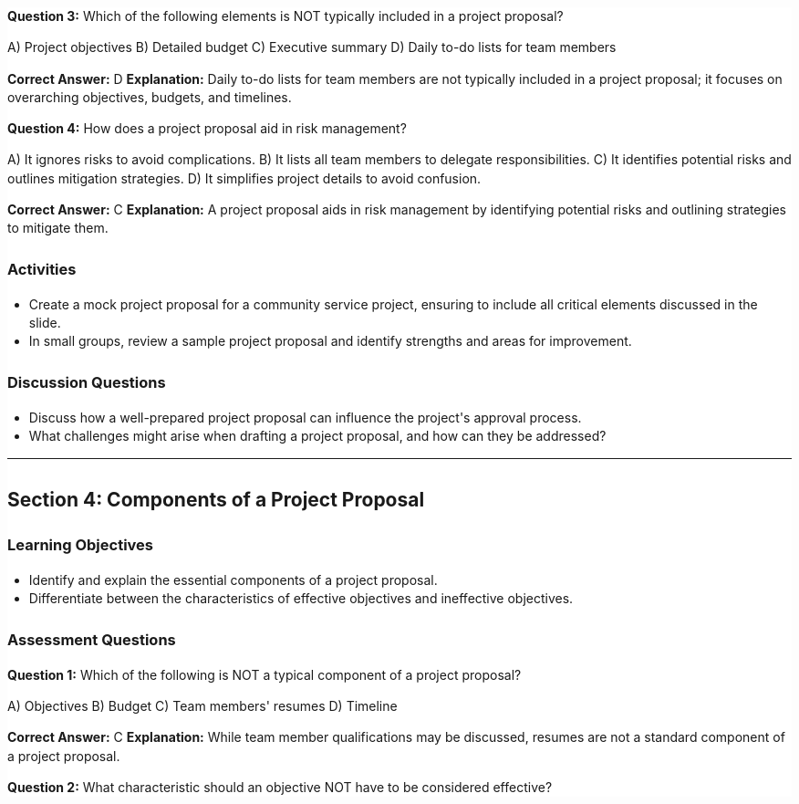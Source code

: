 **Question 3:** Which of the following elements is NOT typically included in a project proposal?

  A) Project objectives
  B) Detailed budget
  C) Executive summary
  D) Daily to-do lists for team members

**Correct Answer:** D
**Explanation:** Daily to-do lists for team members are not typically included in a project proposal; it focuses on overarching objectives, budgets, and timelines.

**Question 4:** How does a project proposal aid in risk management?

  A) It ignores risks to avoid complications.
  B) It lists all team members to delegate responsibilities.
  C) It identifies potential risks and outlines mitigation strategies.
  D) It simplifies project details to avoid confusion.

**Correct Answer:** C
**Explanation:** A project proposal aids in risk management by identifying potential risks and outlining strategies to mitigate them.

### Activities
- Create a mock project proposal for a community service project, ensuring to include all critical elements discussed in the slide.
- In small groups, review a sample project proposal and identify strengths and areas for improvement.

### Discussion Questions
- Discuss how a well-prepared project proposal can influence the project's approval process.
- What challenges might arise when drafting a project proposal, and how can they be addressed?

---

## Section 4: Components of a Project Proposal

### Learning Objectives
- Identify and explain the essential components of a project proposal.
- Differentiate between the characteristics of effective objectives and ineffective objectives.

### Assessment Questions

**Question 1:** Which of the following is NOT a typical component of a project proposal?

  A) Objectives
  B) Budget
  C) Team members' resumes
  D) Timeline

**Correct Answer:** C
**Explanation:** While team member qualifications may be discussed, resumes are not a standard component of a project proposal.

**Question 2:** What characteristic should an objective NOT have to be considered effective?
